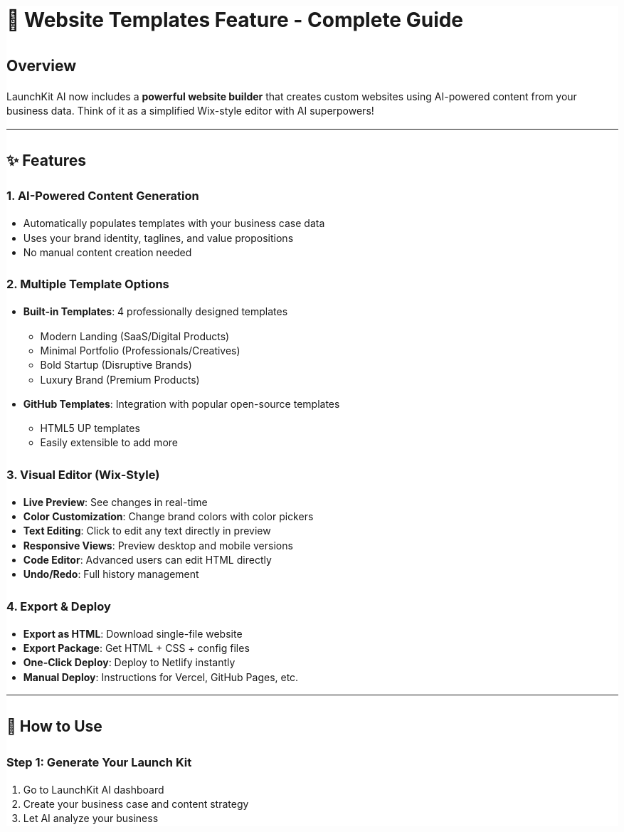 # 🎨 Website Templates Feature - Complete Guide

## Overview

LaunchKit AI now includes a **powerful website builder** that creates custom websites using AI-powered content from your business data. Think of it as a simplified Wix-style editor with AI superpowers!

---

## ✨ Features

### 1. **AI-Powered Content Generation**
- Automatically populates templates with your business case data
- Uses your brand identity, taglines, and value propositions
- No manual content creation needed

### 2. **Multiple Template Options**
- **Built-in Templates**: 4 professionally designed templates
  - Modern Landing (SaaS/Digital Products)
  - Minimal Portfolio (Professionals/Creatives)
  - Bold Startup (Disruptive Brands)
  - Luxury Brand (Premium Products)
  
- **GitHub Templates**: Integration with popular open-source templates
  - HTML5 UP templates
  - Easily extensible to add more

### 3. **Visual Editor** (Wix-Style)
- **Live Preview**: See changes in real-time
- **Color Customization**: Change brand colors with color pickers
- **Text Editing**: Click to edit any text directly in preview
- **Responsive Views**: Preview desktop and mobile versions
- **Code Editor**: Advanced users can edit HTML directly
- **Undo/Redo**: Full history management

### 4. **Export & Deploy**
- **Export as HTML**: Download single-file website
- **Export Package**: Get HTML + CSS + config files
- **One-Click Deploy**: Deploy to Netlify instantly
- **Manual Deploy**: Instructions for Vercel, GitHub Pages, etc.

---

## 🚀 How to Use

### Step 1: Generate Your Launch Kit
1. Go to LaunchKit AI dashboard
2. Create your business case and content strategy
3. Let AI analyze your business
